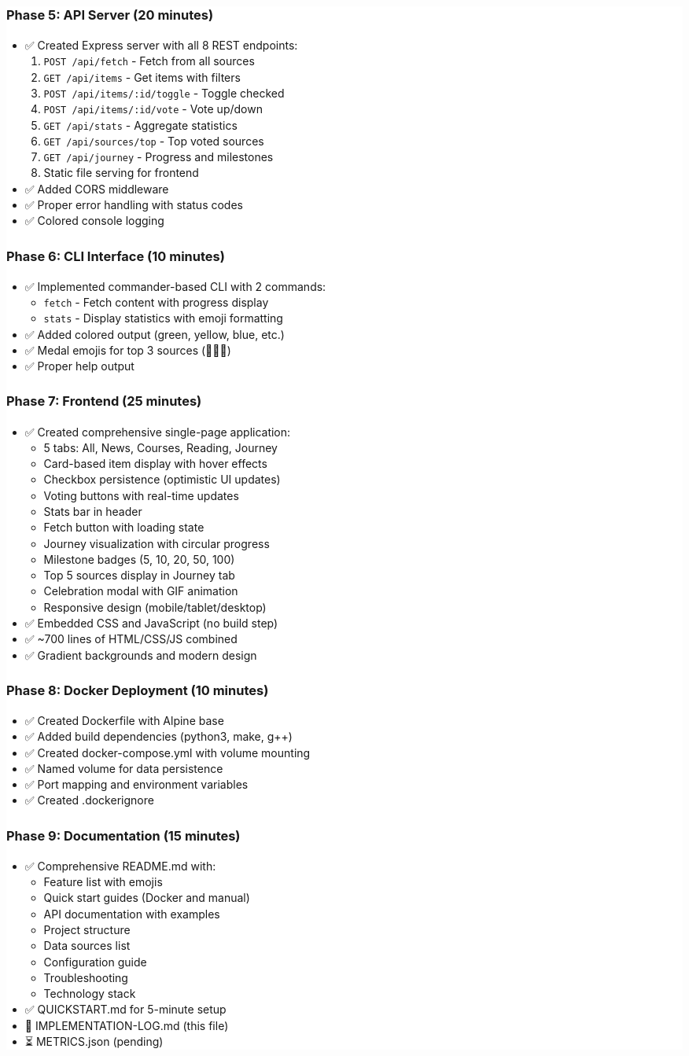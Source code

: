 ### Phase 5: API Server (20 minutes)
- ✅ Created Express server with all 8 REST endpoints:
  1. `POST /api/fetch` - Fetch from all sources
  2. `GET /api/items` - Get items with filters
  3. `POST /api/items/:id/toggle` - Toggle checked
  4. `POST /api/items/:id/vote` - Vote up/down
  5. `GET /api/stats` - Aggregate statistics
  6. `GET /api/sources/top` - Top voted sources
  7. `GET /api/journey` - Progress and milestones
  8. Static file serving for frontend
- ✅ Added CORS middleware
- ✅ Proper error handling with status codes
- ✅ Colored console logging

### Phase 6: CLI Interface (10 minutes)
- ✅ Implemented commander-based CLI with 2 commands:
  - `fetch` - Fetch content with progress display
  - `stats` - Display statistics with emoji formatting
- ✅ Added colored output (green, yellow, blue, etc.)
- ✅ Medal emojis for top 3 sources (🥇🥈🥉)
- ✅ Proper help output

### Phase 7: Frontend (25 minutes)
- ✅ Created comprehensive single-page application:
  - 5 tabs: All, News, Courses, Reading, Journey
  - Card-based item display with hover effects
  - Checkbox persistence (optimistic UI updates)
  - Voting buttons with real-time updates
  - Stats bar in header
  - Fetch button with loading state
  - Journey visualization with circular progress
  - Milestone badges (5, 10, 20, 50, 100)
  - Top 5 sources display in Journey tab
  - Celebration modal with GIF animation
  - Responsive design (mobile/tablet/desktop)
- ✅ Embedded CSS and JavaScript (no build step)
- ✅ ~700 lines of HTML/CSS/JS combined
- ✅ Gradient backgrounds and modern design

### Phase 8: Docker Deployment (10 minutes)
- ✅ Created Dockerfile with Alpine base
- ✅ Added build dependencies (python3, make, g++)
- ✅ Created docker-compose.yml with volume mounting
- ✅ Named volume for data persistence
- ✅ Port mapping and environment variables
- ✅ Created .dockerignore

### Phase 9: Documentation (15 minutes)
- ✅ Comprehensive README.md with:
  - Feature list with emojis
  - Quick start guides (Docker and manual)
  - API documentation with examples
  - Project structure
  - Data sources list
  - Configuration guide
  - Troubleshooting
  - Technology stack
- ✅ QUICKSTART.md for 5-minute setup
- 🔄 IMPLEMENTATION-LOG.md (this file)
- ⏳ METRICS.json (pending)
